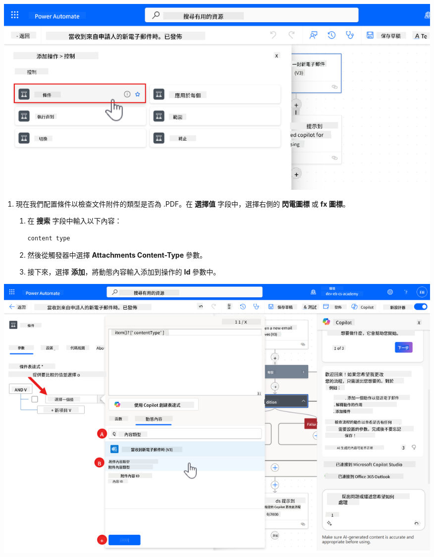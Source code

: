 ![選擇條件操作](../../../../../translated_images/3.1_09_AddConditionAction.a7eec0b2a42d4a7c54bd305f0c480b72e3feec155a4e2468e12279082257f21f.hk.png)

1. 現在我們配置條件以檢查文件附件的類型是否為 .PDF。在 **選擇值** 字段中，選擇右側的 **閃電圖標** 或 **fx 圖標**。

   1. 在 **搜索** 字段中輸入以下內容：

      ```text
      content type
      ```

   1. 然後從觸發器中選擇 **Attachments Content-Type** 參數。

   1. 接下來，選擇 **添加**，將動態內容輸入添加到操作的 **Id** 參數中。

![配置條件操作](../../../../../translated_images/3.1_10_SetDynamicContentValue_V2.23c3d0438146a5ff0d695077e65a3b1c8b230b54c51ded8a099c6e99a948e9ed.hk.png)
